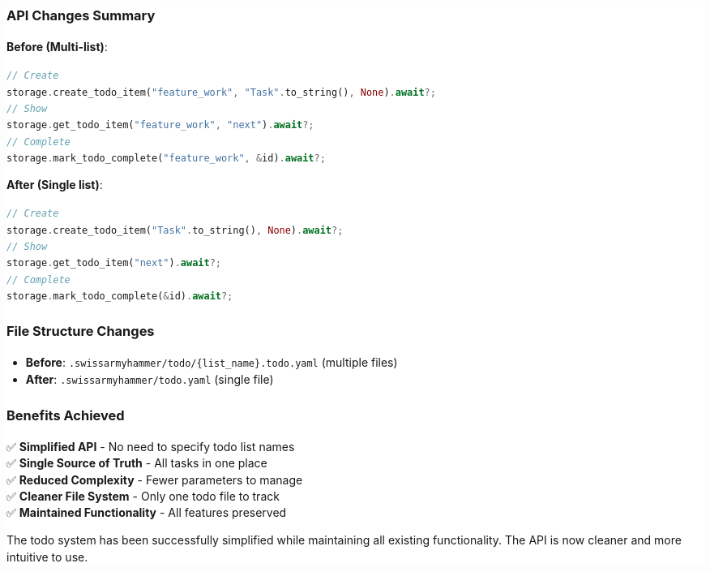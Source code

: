 ### API Changes Summary

**Before (Multi-list)**:
```rust
// Create
storage.create_todo_item("feature_work", "Task".to_string(), None).await?;
// Show
storage.get_todo_item("feature_work", "next").await?;
// Complete
storage.mark_todo_complete("feature_work", &id).await?;
```

**After (Single list)**:
```rust  
// Create
storage.create_todo_item("Task".to_string(), None).await?;
// Show  
storage.get_todo_item("next").await?;
// Complete
storage.mark_todo_complete(&id).await?;
```

### File Structure Changes
- **Before**: `.swissarmyhammer/todo/{list_name}.todo.yaml` (multiple files)
- **After**: `.swissarmyhammer/todo.yaml` (single file)

### Benefits Achieved
✅ **Simplified API** - No need to specify todo list names  
✅ **Single Source of Truth** - All tasks in one place  
✅ **Reduced Complexity** - Fewer parameters to manage  
✅ **Cleaner File System** - Only one todo file to track  
✅ **Maintained Functionality** - All features preserved

The todo system has been successfully simplified while maintaining all existing functionality. The API is now cleaner and more intuitive to use.
